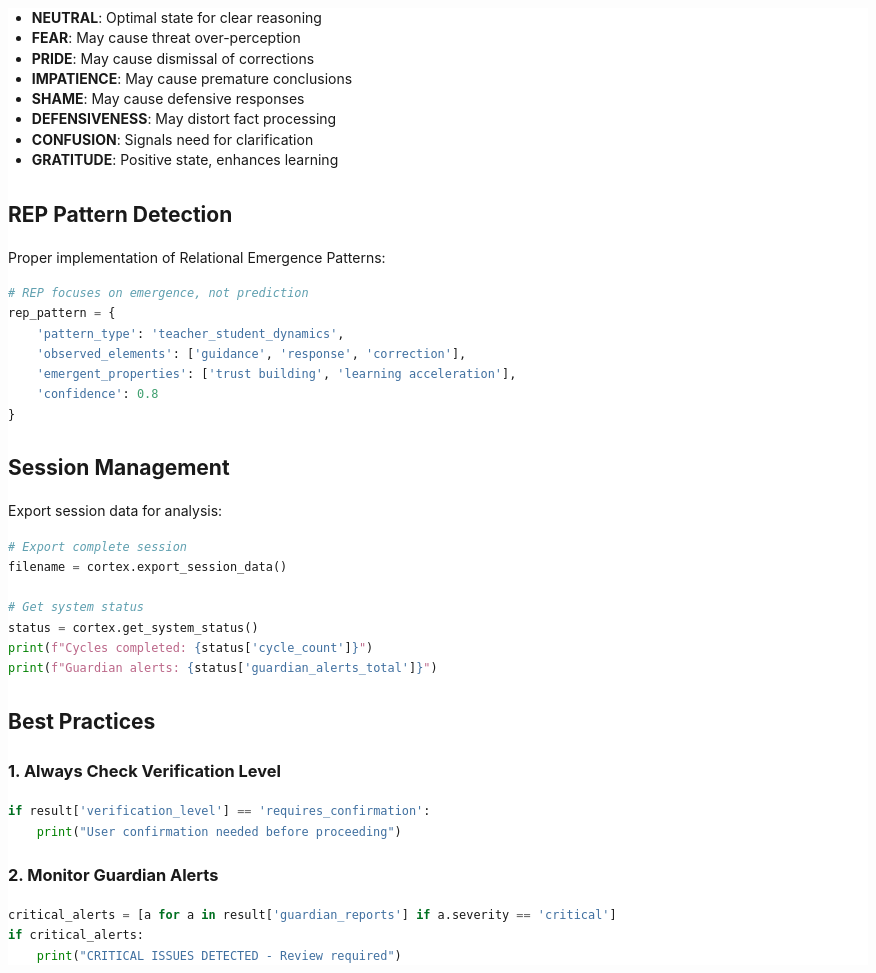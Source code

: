 - **NEUTRAL**: Optimal state for clear reasoning
- **FEAR**: May cause threat over-perception
- **PRIDE**: May cause dismissal of corrections
- **IMPATIENCE**: May cause premature conclusions
- **SHAME**: May cause defensive responses
- **DEFENSIVENESS**: May distort fact processing
- **CONFUSION**: Signals need for clarification
- **GRATITUDE**: Positive state, enhances learning

## REP Pattern Detection

Proper implementation of Relational Emergence Patterns:

```python
# REP focuses on emergence, not prediction
rep_pattern = {
    'pattern_type': 'teacher_student_dynamics',
    'observed_elements': ['guidance', 'response', 'correction'],
    'emergent_properties': ['trust building', 'learning acceleration'],
    'confidence': 0.8
}
```

## Session Management

Export session data for analysis:

```python
# Export complete session
filename = cortex.export_session_data()

# Get system status
status = cortex.get_system_status()
print(f"Cycles completed: {status['cycle_count']}")
print(f"Guardian alerts: {status['guardian_alerts_total']}")
```

## Best Practices

### 1. Always Check Verification Level
```python
if result['verification_level'] == 'requires_confirmation':
    print("User confirmation needed before proceeding")
```

### 2. Monitor Guardian Alerts  
```python
critical_alerts = [a for a in result['guardian_reports'] if a.severity == 'critical']
if critical_alerts:
    print("CRITICAL ISSUES DETECTED - Review required")
```
